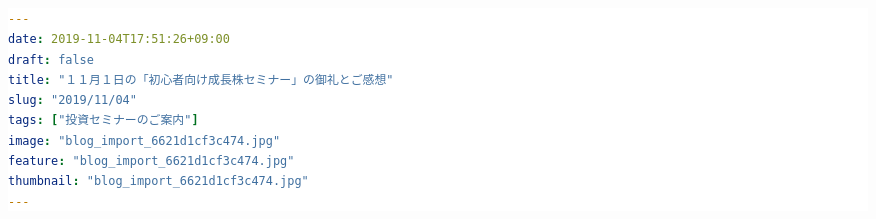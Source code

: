 ```yaml
---
date: 2019-11-04T17:51:26+09:00
draft: false
title: "１１月１日の「初心者向け成長株セミナー」の御礼とご感想"
slug: "2019/11/04"
tags: ["投資セミナーのご案内"]
image: "blog_import_6621d1cf3c474.jpg"
feature: "blog_import_6621d1cf3c474.jpg"
thumbnail: "blog_import_6621d1cf3c474.jpg"
---
```
